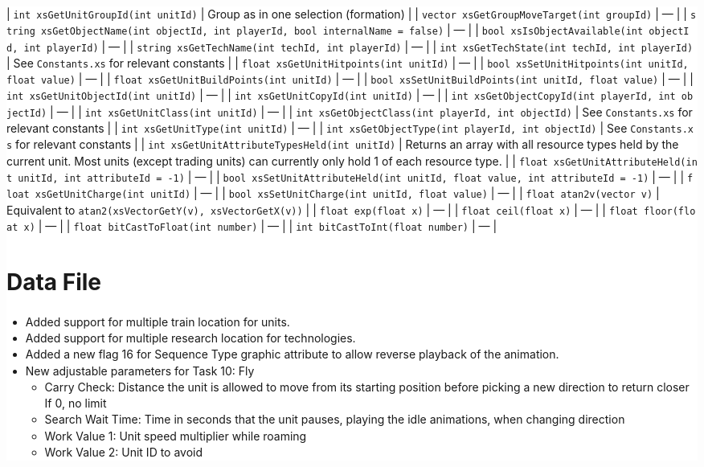 | `int xsGetUnitGroupId(int unitId)` | Group as in one selection (formation) |
| `vector xsGetGroupMoveTarget(int groupId)` | — |
| `string xsGetObjectName(int objectId, int playerId, bool internalName = false)` | — |
| `bool xsIsObjectAvailable(int objectId, int playerId)` | — |
| `string xsGetTechName(int techId, int playerId)` | — |
| `int xsGetTechState(int techId, int playerId)` | See `Constants.xs` for relevant constants |
| `float xsGetUnitHitpoints(int unitId)` | — |
| `bool xsSetUnitHitpoints(int unitId, float value)` | — |
| `float xsGetUnitBuildPoints(int unitId)` | — |
| `bool xsSetUnitBuildPoints(int unitId, float value)` | — |
| `int xsGetUnitObjectId(int unitId)` | — |
| `int xsGetUnitCopyId(int unitId)` | — |
| `int xsGetObjectCopyId(int playerId, int objectId)` | — |
| `int xsGetUnitClass(int unitId)` | — |
| `int xsGetObjectClass(int playerId, int objectId)` | See `Constants.xs` for relevant constants |
| `int xsGetUnitType(int unitId)` | — |
| `int xsGetObjectType(int playerId, int objectId)` | See `Constants.xs` for relevant constants |
| `int xsGetUnitAttributeTypesHeld(int unitId)` | Returns an array with all resource types held by the current unit. Most units (except trading units) can currently only hold 1 of each resource type. |
| `float xsGetUnitAttributeHeld(int unitId, int attributeId = -1)` | — |
| `bool xsSetUnitAttributeHeld(int unitId, float value, int attributeId = -1)` | — |
| `float xsGetUnitCharge(int unitId)` | — |
| `bool xsSetUnitCharge(int unitId, float value)` | — |
| `float atan2v(vector v)` | Equivalent to `atan2(xsVectorGetY(v), xsVectorGetX(v))` |
| `float exp(float x)` | — |
| `float ceil(float x)` | — |
| `float floor(float x)` | — |
| `float bitCastToFloat(int number)` | — |
| `int bitCastToInt(float number)` | — |


# Data File
- Added support for multiple train location for units.
- Added support for multiple research location for technologies.
- Added a new flag 16 for Sequence Type graphic attribute to allow reverse playback of the animation.
- New adjustable parameters for Task 10: Fly
    - Carry Check: Distance the unit is allowed to move from its starting position before picking a new direction to return closer
    If 0, no limit
    - Search Wait Time: Time in seconds that the unit pauses, playing the idle animations, when changing direction
    - Work Value 1: Unit speed multiplier while roaming
    - Work Value 2: Unit ID to avoid